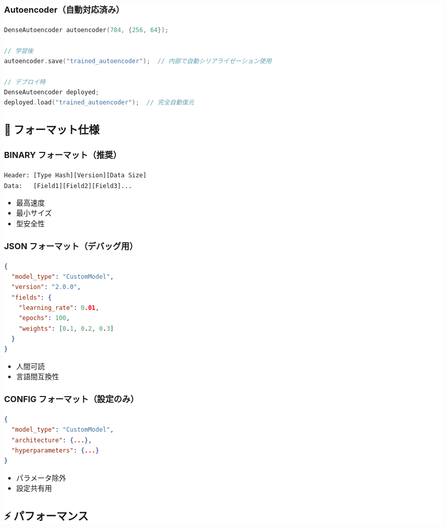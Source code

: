 ### Autoencoder（自動対応済み）

```cpp
DenseAutoencoder autoencoder(784, {256, 64});

// 学習後
autoencoder.save("trained_autoencoder");  // 内部で自動シリアライゼーション使用

// デプロイ時
DenseAutoencoder deployed;
deployed.load("trained_autoencoder");  // 完全自動復元
```

## 🔧 フォーマット仕様

### BINARY フォーマット（推奨）
```
Header: [Type Hash][Version][Data Size]
Data:   [Field1][Field2][Field3]...
```
- 最高速度
- 最小サイズ  
- 型安全性

### JSON フォーマット（デバッグ用）
```json
{
  "model_type": "CustomModel",
  "version": "2.0.0", 
  "fields": {
    "learning_rate": 0.01,
    "epochs": 100,
    "weights": [0.1, 0.2, 0.3]
  }
}
```
- 人間可読
- 言語間互換性

### CONFIG フォーマット（設定のみ）
```json
{
  "model_type": "CustomModel",
  "architecture": {...},
  "hyperparameters": {...}
}
```
- パラメータ除外
- 設定共有用

## ⚡ パフォーマンス

